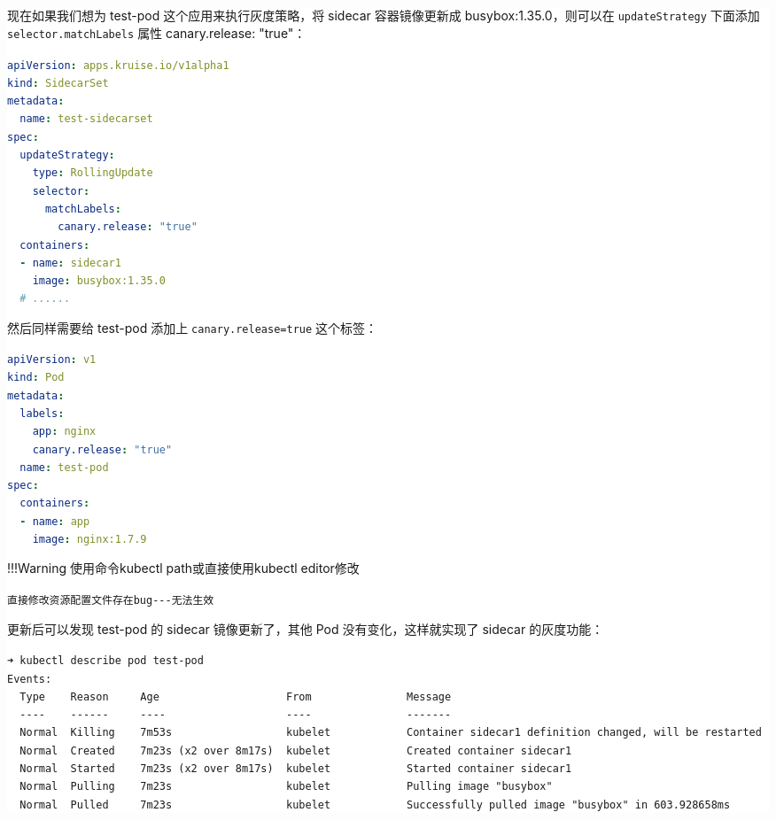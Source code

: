 现在如果我们想为 test-pod 这个应用来执行灰度策略，将 sidecar 容器镜像更新成 busybox:1.35.0，则可以在 `updateStrategy` 下面添加 `selector.matchLabels` 属性 canary.release: "true"：

```yaml
apiVersion: apps.kruise.io/v1alpha1
kind: SidecarSet
metadata:
  name: test-sidecarset
spec:
  updateStrategy:
    type: RollingUpdate
    selector:
      matchLabels:
        canary.release: "true"
  containers:
  - name: sidecar1
    image: busybox:1.35.0
  # ......
```

然后同样需要给 test-pod 添加上 `canary.release=true` 这个标签：

```yaml
apiVersion: v1
kind: Pod
metadata:
  labels:
    app: nginx
    canary.release: "true"
  name: test-pod
spec:
  containers:
  - name: app
    image: nginx:1.7.9
```
!!!Warning
    使用命令kubectl path或直接使用kubectl editor修改
    
    直接修改资源配置文件存在bug---无法生效

更新后可以发现 test-pod 的 sidecar 镜像更新了，其他 Pod 没有变化，这样就实现了 sidecar 的灰度功能：

```shell
➜ kubectl describe pod test-pod
Events:
  Type    Reason     Age                    From               Message
  ----    ------     ----                   ----               -------
  Normal  Killing    7m53s                  kubelet            Container sidecar1 definition changed, will be restarted
  Normal  Created    7m23s (x2 over 8m17s)  kubelet            Created container sidecar1
  Normal  Started    7m23s (x2 over 8m17s)  kubelet            Started container sidecar1
  Normal  Pulling    7m23s                  kubelet            Pulling image "busybox"
  Normal  Pulled     7m23s                  kubelet            Successfully pulled image "busybox" in 603.928658ms
```

